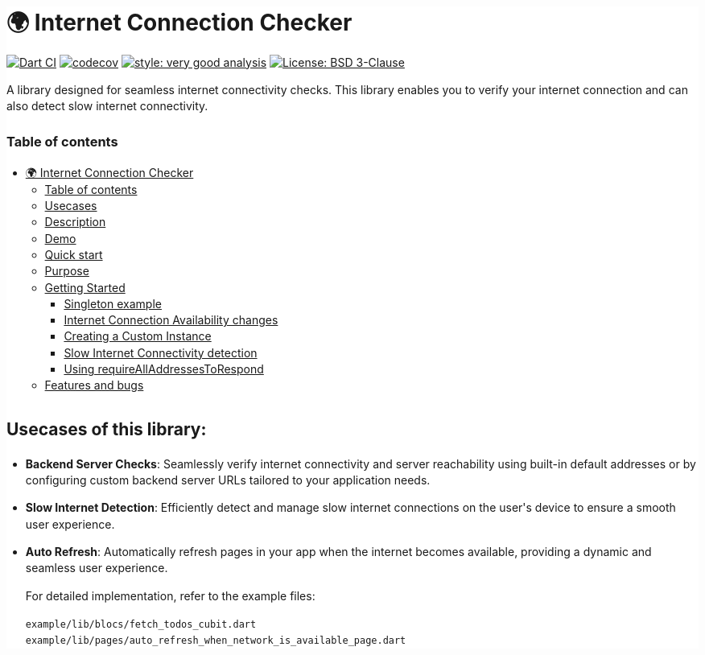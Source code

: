 # 🌍 Internet Connection Checker

[![Dart CI](https://github.com/RounakTadvi/internet_connection_checker/actions/workflows/main.yaml/badge.svg)](https://github.com/RounakTadvi/internet_connection_checker/actions/workflows/main.yaml)
[![codecov](https://codecov.io/gh/RounakTadvi/internet_connection_checker/branch/main/graph/badge.svg)](https://codecov.io/gh/RounakTadvi/internet_connection_checker)
[![style: very good analysis](https://img.shields.io/badge/style-very_good_analysis-B22C89.svg)](https://pub.dev/packages/very_good_analysis)
[![License: BSD 3-Clause](https://img.shields.io/badge/license-BSD%203--Clause-blue.svg)](https://opensource.org/licenses/BSD-3-Clause)


  A library designed for seamless internet connectivity checks. 
  This library enables you to verify your internet connection
  and can also detect slow internet connectivity.

### Table of contents

- [🌍 Internet Connection Checker](#-internet-connection-checker)
    - [Table of contents](#table-of-contents)
  - [Usecases](#usecases-of-this-library)
  - [Description](#description)
  - [Demo](#demo)
  - [Quick start](#quick-start)
  - [Purpose](#purpose)
  - [Getting Started](#getting-started)
    - [Singleton example](#singleton-basic-usage-example)
    - [Internet Connection Availability changes](#listen-to-stream-for-internet-connection-availability-changes)
    - [Creating a Custom Instance](#creating-a-custom-instance)
    - [Slow Internet Connectivity detection ](#enable-detection-for-slow-internet-connectivity)
    - [Using requireAllAddressesToRespond ](#Using-requirealladdressestorespond)  
  - [Features and bugs](#features-and-bugs)

## Usecases of this library:

- **Backend Server Checks**: 
Seamlessly verify internet connectivity and server reachability using built-in default addresses or by configuring custom backend server URLs tailored to your application needs.

- **Slow Internet Detection**: 
Efficiently detect and manage slow internet connections on the user's device to ensure a smooth user experience.

- **Auto Refresh**: 
 Automatically refresh pages in your app when the internet becomes available, providing a dynamic and seamless user experience.  

  For detailed implementation, refer to the example files:  
  ```
  example/lib/blocs/fetch_todos_cubit.dart
  example/lib/pages/auto_refresh_when_network_is_available_page.dart
  ```
